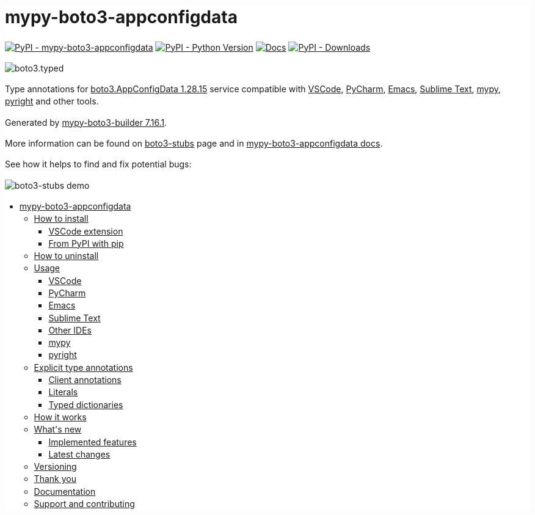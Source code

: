 <a id="mypy-boto3-appconfigdata"></a>

# mypy-boto3-appconfigdata

[![PyPI - mypy-boto3-appconfigdata](https://img.shields.io/pypi/v/mypy-boto3-appconfigdata.svg?color=blue)](https://pypi.org/project/mypy-boto3-appconfigdata)
[![PyPI - Python Version](https://img.shields.io/pypi/pyversions/mypy-boto3-appconfigdata.svg?color=blue)](https://pypi.org/project/mypy-boto3-appconfigdata)
[![Docs](https://img.shields.io/readthedocs/boto3-stubs.svg?color=blue)](https://youtype.github.io/boto3_stubs_docs/mypy_boto3_appconfigdata/)
[![PyPI - Downloads](https://static.pepy.tech/badge/mypy-boto3-appconfigdata)](https://pepy.tech/project/mypy-boto3-appconfigdata)

![boto3.typed](https://github.com/youtype/mypy_boto3_builder/raw/main/logo.png)

Type annotations for
[boto3.AppConfigData 1.28.15](https://boto3.amazonaws.com/v1/documentation/api/latest/reference/services/appconfigdata.html#AppConfigData)
service compatible with [VSCode](https://code.visualstudio.com/),
[PyCharm](https://www.jetbrains.com/pycharm/),
[Emacs](https://www.gnu.org/software/emacs/),
[Sublime Text](https://www.sublimetext.com/),
[mypy](https://github.com/python/mypy),
[pyright](https://github.com/microsoft/pyright) and other tools.

Generated by
[mypy-boto3-builder 7.16.1](https://github.com/youtype/mypy_boto3_builder).

More information can be found on
[boto3-stubs](https://pypi.org/project/boto3-stubs/) page and in
[mypy-boto3-appconfigdata docs](https://youtype.github.io/boto3_stubs_docs/mypy_boto3_appconfigdata/).

See how it helps to find and fix potential bugs:

![boto3-stubs demo](https://github.com/youtype/mypy_boto3_builder/raw/main/demo.gif)

- [mypy-boto3-appconfigdata](#mypy-boto3-appconfigdata)
  - [How to install](#how-to-install)
    - [VSCode extension](#vscode-extension)
    - [From PyPI with pip](#from-pypi-with-pip)
  - [How to uninstall](#how-to-uninstall)
  - [Usage](#usage)
    - [VSCode](#vscode)
    - [PyCharm](#pycharm)
    - [Emacs](#emacs)
    - [Sublime Text](#sublime-text)
    - [Other IDEs](#other-ides)
    - [mypy](#mypy)
    - [pyright](#pyright)
  - [Explicit type annotations](#explicit-type-annotations)
    - [Client annotations](#client-annotations)
    - [Literals](#literals)
    - [Typed dictionaries](#typed-dictionaries)
  - [How it works](#how-it-works)
  - [What's new](#what's-new)
    - [Implemented features](#implemented-features)
    - [Latest changes](#latest-changes)
  - [Versioning](#versioning)
  - [Thank you](#thank-you)
  - [Documentation](#documentation)
  - [Support and contributing](#support-and-contributing)
